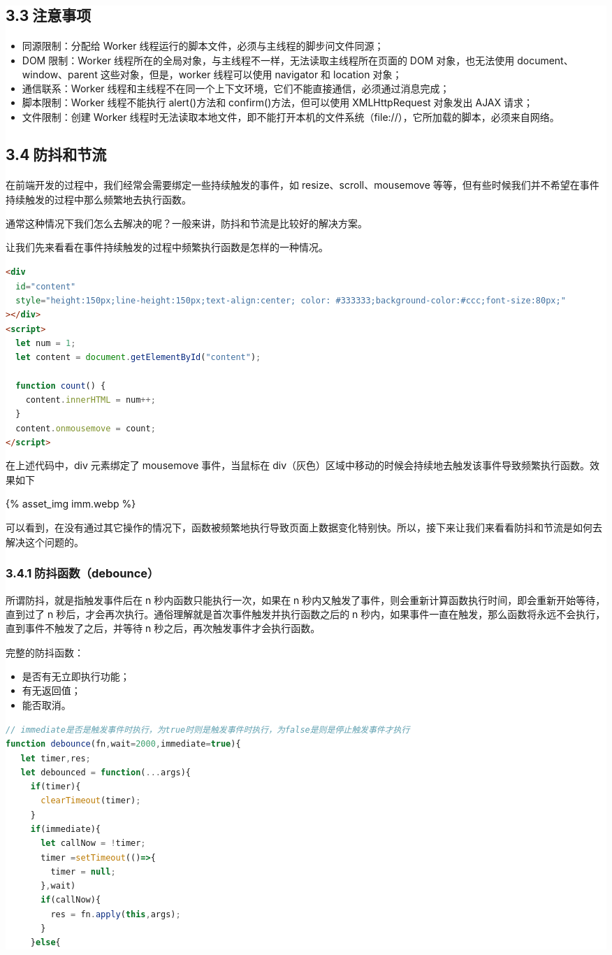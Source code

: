 ## 3.3 注意事项

- 同源限制：分配给 Worker 线程运行的脚本文件，必须与主线程的脚步问文件同源；
- DOM 限制：Worker 线程所在的全局对象，与主线程不一样，无法读取主线程所在页面的 DOM 对象，也无法使用 document、window、parent 这些对象，但是，worker 线程可以使用 navigator 和 location 对象；
- 通信联系：Worker 线程和主线程不在同一个上下文环境，它们不能直接通信，必须通过消息完成；
- 脚本限制：Worker 线程不能执行 alert()方法和 confirm()方法，但可以使用 XMLHttpRequest 对象发出 AJAX 请求；
- 文件限制：创建 Worker 线程时无法读取本地文件，即不能打开本机的文件系统（file://），它所加载的脚本，必须来自网络。

## 3.4 防抖和节流

在前端开发的过程中，我们经常会需要绑定一些持续触发的事件，如 resize、scroll、mousemove 等等，但有些时候我们并不希望在事件持续触发的过程中那么频繁地去执行函数。

通常这种情况下我们怎么去解决的呢？一般来讲，防抖和节流是比较好的解决方案。

让我们先来看看在事件持续触发的过程中频繁执行函数是怎样的一种情况。

```html
<div
  id="content"
  style="height:150px;line-height:150px;text-align:center; color: #333333;background-color:#ccc;font-size:80px;"
></div>
<script>
  let num = 1;
  let content = document.getElementById("content");

  function count() {
    content.innerHTML = num++;
  }
  content.onmousemove = count;
</script>
```

在上述代码中，div 元素绑定了 mousemove 事件，当鼠标在 div（灰色）区域中移动的时候会持续地去触发该事件导致频繁执行函数。效果如下

{% asset_img imm.webp %}

可以看到，在没有通过其它操作的情况下，函数被频繁地执行导致页面上数据变化特别快。所以，接下来让我们来看看防抖和节流是如何去解决这个问题的。

### 3.4.1 防抖函数（debounce）

所谓防抖，就是指触发事件后在 n 秒内函数只能执行一次，如果在 n 秒内又触发了事件，则会重新计算函数执行时间，即会重新开始等待，直到过了 n 秒后，才会再次执行。通俗理解就是首次事件触发并执行函数之后的 n 秒内，如果事件一直在触发，那么函数将永远不会执行，直到事件不触发了之后，并等待 n 秒之后，再次触发事件才会执行函数。

完整的防抖函数：

- 是否有无立即执行功能；
- 有无返回值；
- 能否取消。

```js
// immediate是否是触发事件时执行，为true时则是触发事件时执行，为false是则是停止触发事件才执行
function debounce(fn,wait=2000,immediate=true){
   let timer,res;
   let debounced = function(...args){
     if(timer){
       clearTimeout(timer);
     }
     if(immediate){
       let callNow = !timer;
       timer =setTimeout(()=>{
         timer = null;
       },wait)
       if(callNow){
         res = fn.apply(this,args);
       }
     }else{
```
